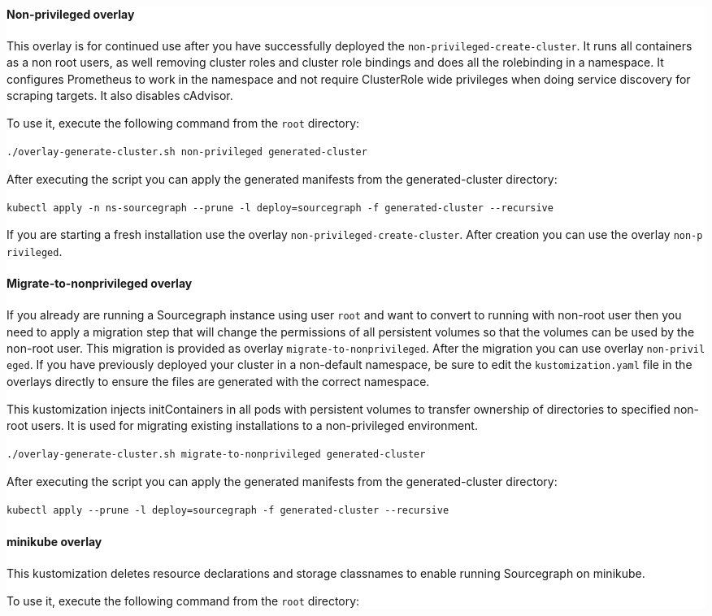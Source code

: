 #### Non-privileged overlay

This overlay is for continued use after you have successfully deployed the `non-privileged-create-cluster`. It runs all containers as a non root users, as well removing cluster roles and cluster role bindings and does all the rolebinding in a namespace. It configures Prometheus to work in the namespace and not require ClusterRole wide privileges when doing service discovery for scraping targets. It also disables cAdvisor.

To use it, execute the following command from the `root` directory:

```shell script
./overlay-generate-cluster.sh non-privileged generated-cluster
```

After executing the script you can apply the generated manifests from the generated-cluster directory:

```shell script
kubectl apply -n ns-sourcegraph --prune -l deploy=sourcegraph -f generated-cluster --recursive
```

If you are starting a fresh installation use the overlay `non-privileged-create-cluster`. After creation you can use the overlay
`non-privileged`.

#### Migrate-to-nonprivileged overlay

If you already are running a Sourcegraph instance using user `root` and want to convert to running with non-root user then
you need to apply a migration step that will change the permissions of all persistent volumes so that the volumes can be
used by the non-root user. This migration is provided as overlay `migrate-to-nonprivileged`. After the migration you can use
overlay `non-privileged`. If you have previously deployed your cluster in a non-default namespace, be sure to edit the `kustomization.yaml` file in the overlays directly to ensure the files are generated with the correct namespace. 

This kustomization injects initContainers in all pods with persistent volumes to transfer ownership of directories to specified non-root users. It is used for migrating existing installations to a non-privileged environment.

```
./overlay-generate-cluster.sh migrate-to-nonprivileged generated-cluster
```

After executing the script you can apply the generated manifests from the generated-cluster directory:

```
kubectl apply --prune -l deploy=sourcegraph -f generated-cluster --recursive
```

#### minikube overlay

This kustomization deletes resource declarations and storage classnames to enable running Sourcegraph on minikube.

To use it, execute the following command from the `root` directory:
